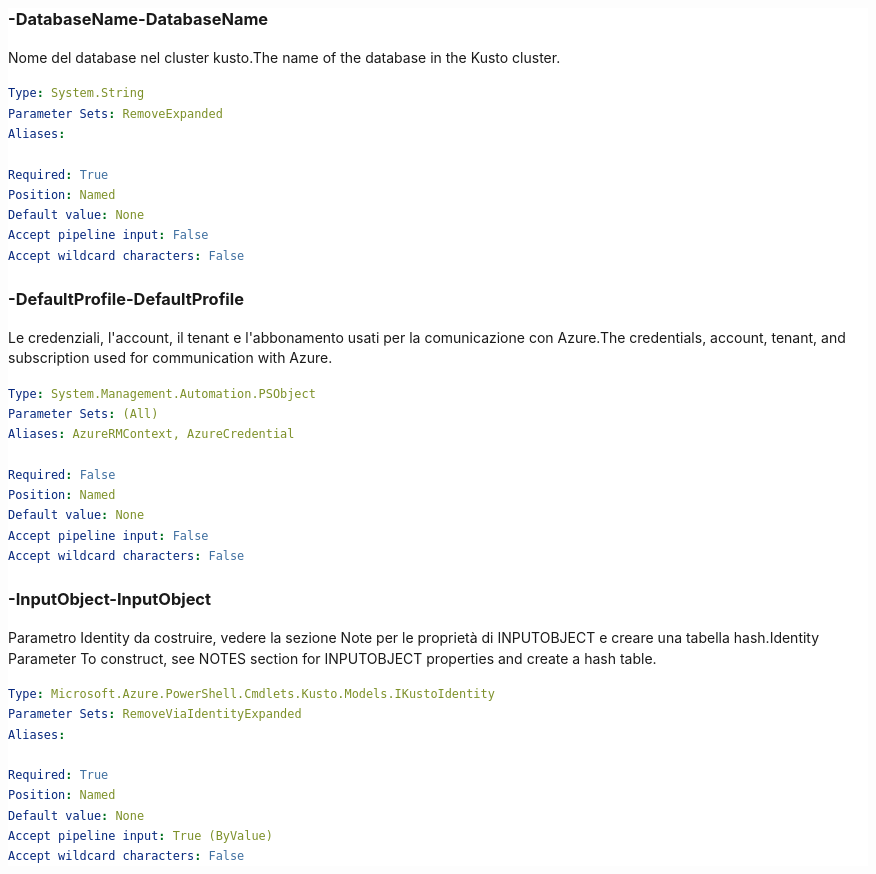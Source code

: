 ### <span data-ttu-id="9a136-115">-DatabaseName</span><span class="sxs-lookup"><span data-stu-id="9a136-115">-DatabaseName</span></span>
<span data-ttu-id="9a136-116">Nome del database nel cluster kusto.</span><span class="sxs-lookup"><span data-stu-id="9a136-116">The name of the database in the Kusto cluster.</span></span>

```yaml
Type: System.String
Parameter Sets: RemoveExpanded
Aliases:

Required: True
Position: Named
Default value: None
Accept pipeline input: False
Accept wildcard characters: False
```

### <span data-ttu-id="9a136-117">-DefaultProfile</span><span class="sxs-lookup"><span data-stu-id="9a136-117">-DefaultProfile</span></span>
<span data-ttu-id="9a136-118">Le credenziali, l'account, il tenant e l'abbonamento usati per la comunicazione con Azure.</span><span class="sxs-lookup"><span data-stu-id="9a136-118">The credentials, account, tenant, and subscription used for communication with Azure.</span></span>

```yaml
Type: System.Management.Automation.PSObject
Parameter Sets: (All)
Aliases: AzureRMContext, AzureCredential

Required: False
Position: Named
Default value: None
Accept pipeline input: False
Accept wildcard characters: False
```

### <span data-ttu-id="9a136-119">-InputObject</span><span class="sxs-lookup"><span data-stu-id="9a136-119">-InputObject</span></span>
<span data-ttu-id="9a136-120">Parametro Identity da costruire, vedere la sezione Note per le proprietà di INPUTOBJECT e creare una tabella hash.</span><span class="sxs-lookup"><span data-stu-id="9a136-120">Identity Parameter To construct, see NOTES section for INPUTOBJECT properties and create a hash table.</span></span>

```yaml
Type: Microsoft.Azure.PowerShell.Cmdlets.Kusto.Models.IKustoIdentity
Parameter Sets: RemoveViaIdentityExpanded
Aliases:

Required: True
Position: Named
Default value: None
Accept pipeline input: True (ByValue)
Accept wildcard characters: False
```
